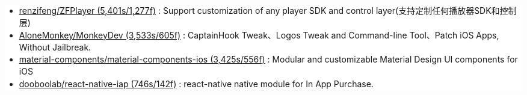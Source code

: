 * [renzifeng/ZFPlayer (5,401s/1,277f)](https://github.com/renzifeng/ZFPlayer) : Support customization of any player SDK and control layer(支持定制任何播放器SDK和控制层)
* [AloneMonkey/MonkeyDev (3,533s/605f)](https://github.com/AloneMonkey/MonkeyDev) : CaptainHook Tweak、Logos Tweak and Command-line Tool、Patch iOS Apps, Without Jailbreak.
* [material-components/material-components-ios (3,425s/556f)](https://github.com/material-components/material-components-ios) : Modular and customizable Material Design UI components for iOS
* [dooboolab/react-native-iap (746s/142f)](https://github.com/dooboolab/react-native-iap) : react-native native module for In App Purchase.
